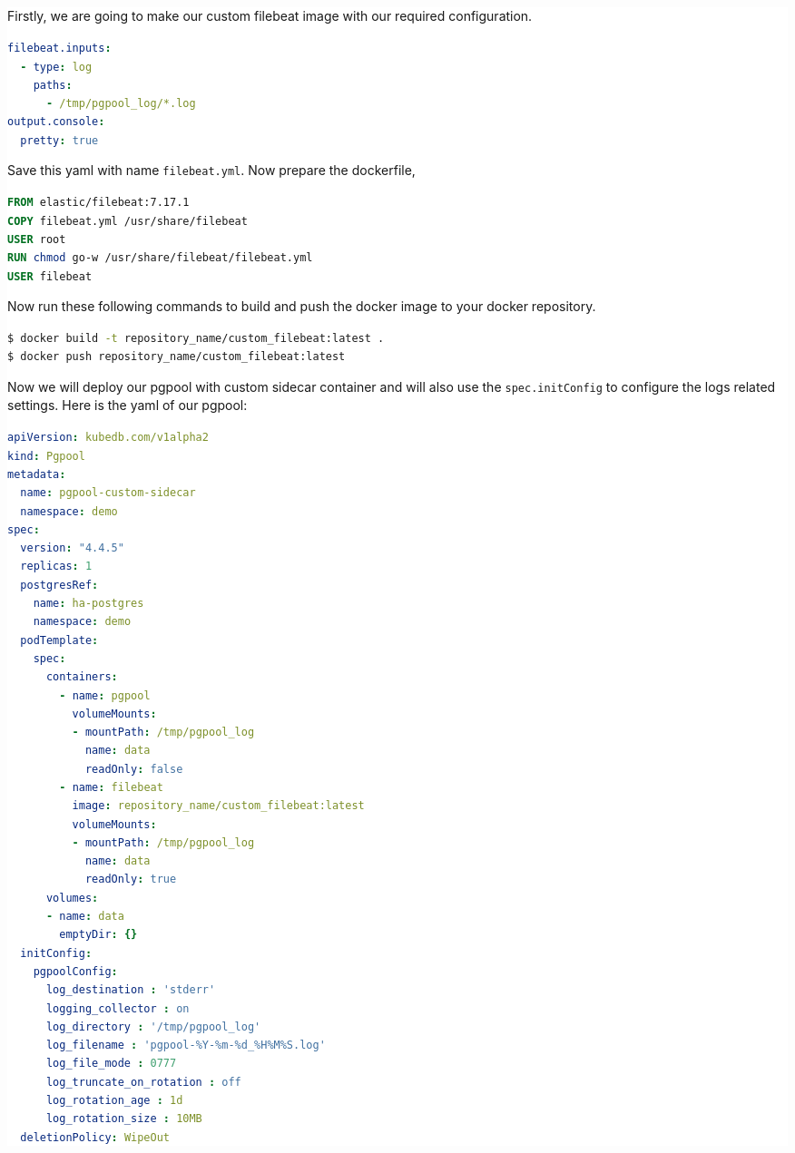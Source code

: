 Firstly, we are going to make our custom filebeat image with our required configuration.
```yaml
filebeat.inputs:
  - type: log
    paths:
      - /tmp/pgpool_log/*.log
output.console:
  pretty: true
```
Save this yaml with name `filebeat.yml`. Now prepare the dockerfile,
```dockerfile
FROM elastic/filebeat:7.17.1
COPY filebeat.yml /usr/share/filebeat
USER root
RUN chmod go-w /usr/share/filebeat/filebeat.yml
USER filebeat
```
Now run these following commands to build and push the docker image to your docker repository.
```bash
$ docker build -t repository_name/custom_filebeat:latest .
$ docker push repository_name/custom_filebeat:latest
```
Now we will deploy our pgpool with custom sidecar container and will also use the `spec.initConfig` to configure the logs related settings. Here is the yaml of our pgpool:
```yaml
apiVersion: kubedb.com/v1alpha2
kind: Pgpool
metadata:
  name: pgpool-custom-sidecar
  namespace: demo
spec:
  version: "4.4.5"
  replicas: 1
  postgresRef:
    name: ha-postgres
    namespace: demo
  podTemplate:
    spec:
      containers:
        - name: pgpool
          volumeMounts:
          - mountPath: /tmp/pgpool_log
            name: data
            readOnly: false
        - name: filebeat
          image: repository_name/custom_filebeat:latest
          volumeMounts:
          - mountPath: /tmp/pgpool_log
            name: data
            readOnly: true
      volumes:
      - name: data
        emptyDir: {}
  initConfig:
    pgpoolConfig:
      log_destination : 'stderr'
      logging_collector : on
      log_directory : '/tmp/pgpool_log'
      log_filename : 'pgpool-%Y-%m-%d_%H%M%S.log'
      log_file_mode : 0777
      log_truncate_on_rotation : off
      log_rotation_age : 1d
      log_rotation_size : 10MB
  deletionPolicy: WipeOut
```